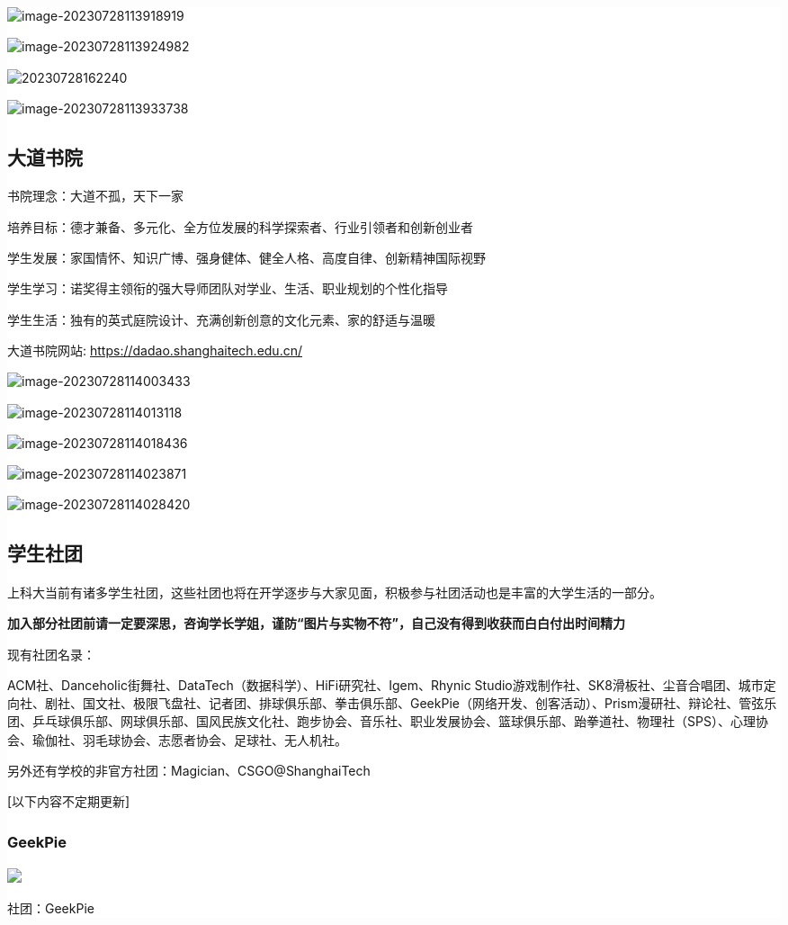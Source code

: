 ![image-20230728113918919](media/image-20230728113918919.png)

![image-20230728113924982](media/image-20230728113924982.png)

![20230728162240](./media/20230728162240.jpg)

![image-20230728113933738](media/image-20230728113933738.png)

## 大道书院

书院理念：大道不孤，天下一家

培养目标：德才兼备、多元化、全方位发展的科学探索者、行业引领者和创新创业者

学生发展：家国情怀、知识广博、强身健体、健全人格、高度自律、创新精神国际视野

学生学习：诺奖得主领衔的强大导师团队对学业、生活、职业规划的个性化指导

学生生活：独有的英式庭院设计、充满创新创意的文化元素、家的舒适与温暖

大道书院网站: https://dadao.shanghaitech.edu.cn/

![image-20230728114003433](media/image-20230728114003433.png)

![image-20230728114013118](media/image-20230728114013118.png)

![image-20230728114018436](media/image-20230728114018436.png)

![image-20230728114023871](media/image-20230728114023871.png)

![image-20230728114028420](media/image-20230728114028420.png)

## 学生社团

上科大当前有诸多学生社团，这些社团也将在开学逐步与大家见面，积极参与社团活动也是丰富的大学生活的一部分。

**加入部分社团前请一定要深思，咨询学长学姐，谨防“图片与实物不符”，自己没有得到收获而白白付出时间精力**

现有社团名录：

ACM社、Danceholic街舞社、DataTech（数据科学）、HiFi研究社、Igem、Rhynic Studio游戏制作社、SK8滑板社、尘音合唱团、城市定向社、剧社、国文社、极限飞盘社、记者团、排球俱乐部、拳击俱乐部、GeekPie（网络开发、创客活动）、Prism漫研社、辩论社、管弦乐团、乒乓球俱乐部、网球俱乐部、国风民族文化社、跑步协会、音乐社、职业发展协会、篮球俱乐部、跆拳道社、物理社（SPS）、心理协会、瑜伽社、羽毛球协会、志愿者协会、足球社、无人机社。

另外还有学校的非官方社团：Magician、CSGO@ShanghaiTech

[以下内容不定期更新]

### GeekPie

![](media/37ece12e08756f0f751f4521592963f0.png)

社团：GeekPie
